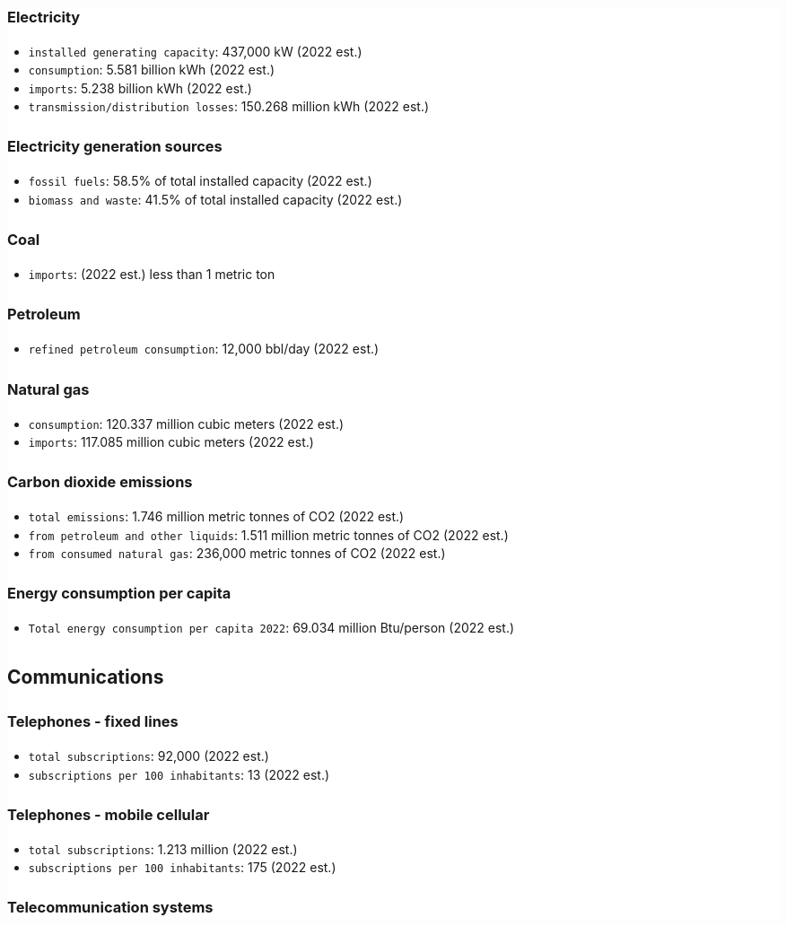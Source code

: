 ### Electricity
- `installed generating capacity`: 437,000 kW (2022 est.)
- `consumption`: 5.581 billion kWh (2022 est.)
- `imports`: 5.238 billion kWh (2022 est.)
- `transmission/distribution losses`: 150.268 million kWh (2022 est.)

### Electricity generation sources
- `fossil fuels`: 58.5% of total installed capacity (2022 est.)
- `biomass and waste`: 41.5% of total installed capacity (2022 est.)

### Coal
- `imports`: (2022 est.) less than 1 metric ton

### Petroleum
- `refined petroleum consumption`: 12,000 bbl/day (2022 est.)

### Natural gas
- `consumption`: 120.337 million cubic meters (2022 est.)
- `imports`: 117.085 million cubic meters (2022 est.)

### Carbon dioxide emissions
- `total emissions`: 1.746 million metric tonnes of CO2 (2022 est.)
- `from petroleum and other liquids`: 1.511 million metric tonnes of CO2 (2022 est.)
- `from consumed natural gas`: 236,000 metric tonnes of CO2 (2022 est.)

### Energy consumption per capita
- `Total energy consumption per capita 2022`: 69.034 million Btu/person (2022 est.)

## Communications

### Telephones - fixed lines
- `total subscriptions`: 92,000 (2022 est.)
- `subscriptions per 100 inhabitants`: 13 (2022 est.)

### Telephones - mobile cellular
- `total subscriptions`: 1.213 million (2022 est.)
- `subscriptions per 100 inhabitants`: 175 (2022 est.)

### Telecommunication systems